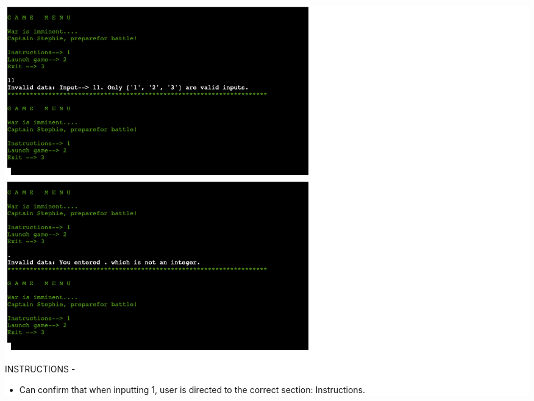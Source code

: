 <img src="assets/images/validate-menu-3.png" width="500px"> 
<img src="assets/images/validate-menu-4.png" width="500px"> 

INSTRUCTIONS - 
* Can confirm that when inputting 1, user is directed to the correct section: Instructions.
